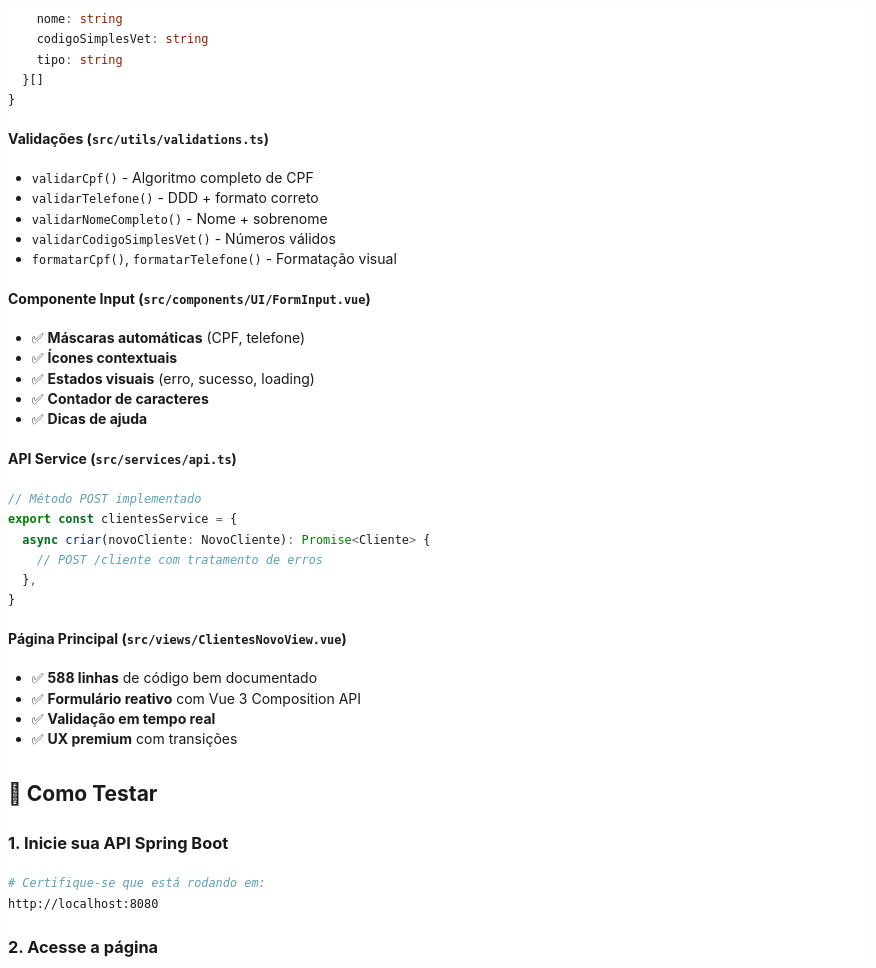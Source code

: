 ```typescript
    nome: string
    codigoSimplesVet: string
    tipo: string
  }[]
}
```

#### **Validações (`src/utils/validations.ts`)**

- `validarCpf()` - Algoritmo completo de CPF
- `validarTelefone()` - DDD + formato correto
- `validarNomeCompleto()` - Nome + sobrenome
- `validarCodigoSimplesVet()` - Números válidos
- `formatarCpf()`, `formatarTelefone()` - Formatação visual

#### **Componente Input (`src/components/UI/FormInput.vue`)**

- ✅ **Máscaras automáticas** (CPF, telefone)
- ✅ **Ícones contextuais**
- ✅ **Estados visuais** (erro, sucesso, loading)
- ✅ **Contador de caracteres**
- ✅ **Dicas de ajuda**

#### **API Service (`src/services/api.ts`)**

```typescript
// Método POST implementado
export const clientesService = {
  async criar(novoCliente: NovoCliente): Promise<Cliente> {
    // POST /cliente com tratamento de erros
  },
}
```

#### **Página Principal (`src/views/ClientesNovoView.vue`)**

- ✅ **588 linhas** de código bem documentado
- ✅ **Formulário reativo** com Vue 3 Composition API
- ✅ **Validação em tempo real**
- ✅ **UX premium** com transições

## 🧪 **Como Testar**

### 1. **Inicie sua API Spring Boot**

```bash
# Certifique-se que está rodando em:
http://localhost:8080
```

### 2. **Acesse a página**
